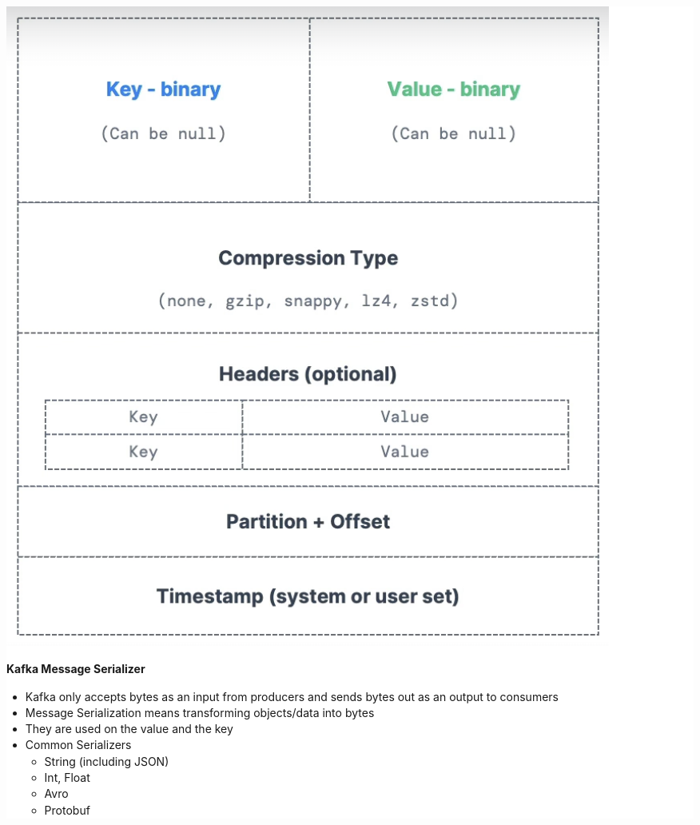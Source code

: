 ![](assets/4.png)

**Kafka Message Serializer**

- Kafka only accepts bytes as an input from producers and sends bytes out as an output to consumers
- Message Serialization means transforming objects/data into bytes
- They are used on the value and the key
- Common Serializers
    - String (including JSON)
    - Int, Float
    - Avro
    - Protobuf
